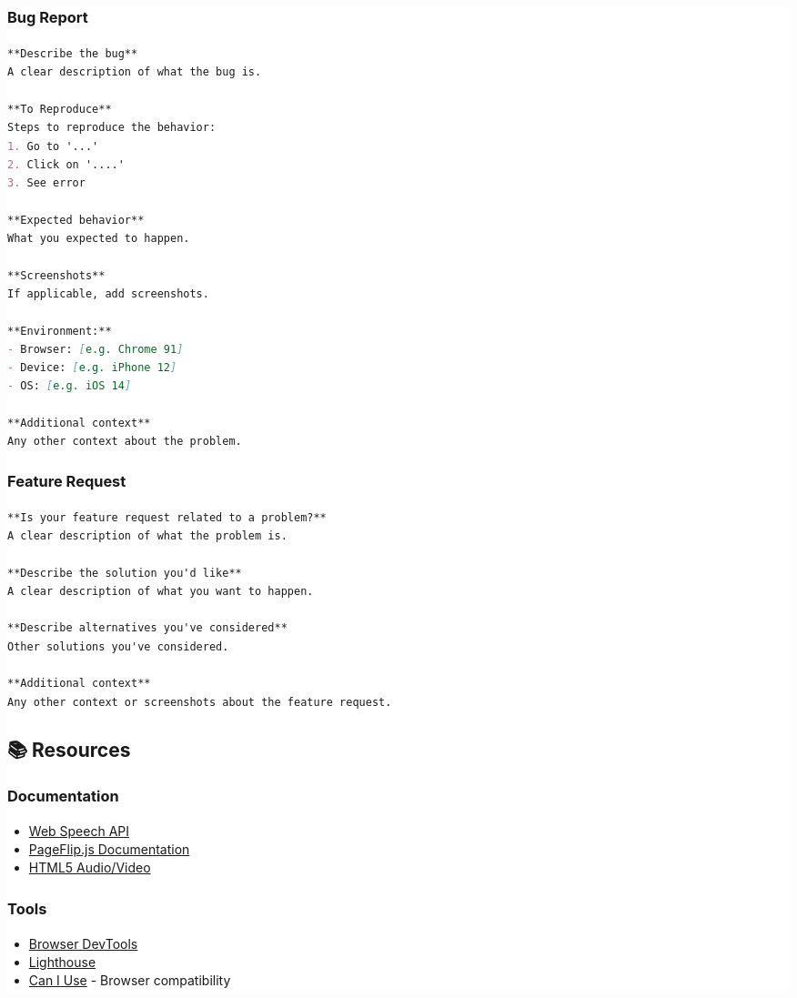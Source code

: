 ### Bug Report
```markdown
**Describe the bug**
A clear description of what the bug is.

**To Reproduce**
Steps to reproduce the behavior:
1. Go to '...'
2. Click on '....'
3. See error

**Expected behavior**
What you expected to happen.

**Screenshots**
If applicable, add screenshots.

**Environment:**
- Browser: [e.g. Chrome 91]
- Device: [e.g. iPhone 12]
- OS: [e.g. iOS 14]

**Additional context**
Any other context about the problem.
```

### Feature Request
```markdown
**Is your feature request related to a problem?**
A clear description of what the problem is.

**Describe the solution you'd like**
A clear description of what you want to happen.

**Describe alternatives you've considered**
Other solutions you've considered.

**Additional context**
Any other context or screenshots about the feature request.
```

## 📚 Resources

### Documentation
- [Web Speech API](https://developer.mozilla.org/en-US/docs/Web/API/Web_Speech_API)
- [PageFlip.js Documentation](https://github.com/Nodlik/StPageFlip)
- [HTML5 Audio/Video](https://developer.mozilla.org/en-US/docs/Web/HTML/Element/audio)

### Tools
- [Browser DevTools](https://developer.chrome.com/docs/devtools/)
- [Lighthouse](https://developers.google.com/web/tools/lighthouse)
- [Can I Use](https://caniuse.com/) - Browser compatibility
